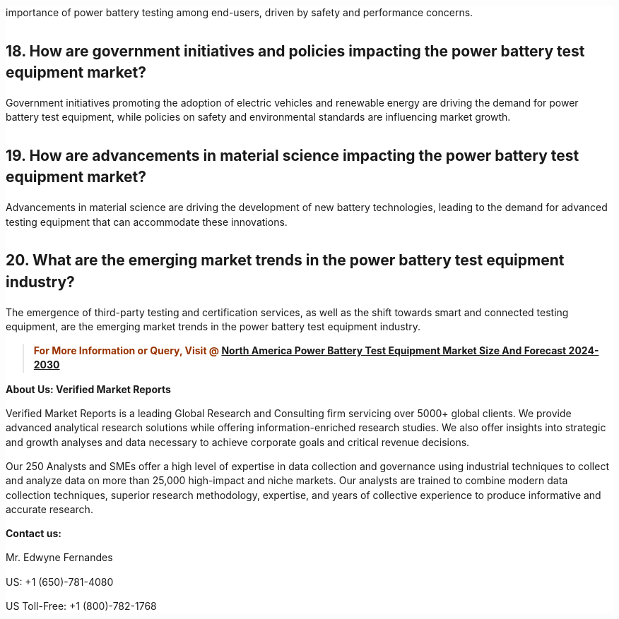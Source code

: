 importance of power battery testing among end-users, driven by safety and performance concerns.</p> <h2>18. How are government initiatives and policies impacting the power battery test equipment market?</div><div></h2> <p>Government initiatives promoting the adoption of electric vehicles and renewable energy are driving the demand for power battery test equipment, while policies on safety and environmental standards are influencing market growth.</p> <h2>19. How are advancements in material science impacting the power battery test equipment market?</div><div></h2> <p>Advancements in material science are driving the development of new battery technologies, leading to the demand for advanced testing equipment that can accommodate these innovations.</p> <h2>20. What are the emerging market trends in the power battery test equipment industry?</div><div></h2> <p>The emergence of third-party testing and certification services, as well as the shift towards smart and connected testing equipment, are the emerging market trends in the power battery test equipment industry.</p></body></html></p><blockquote><p><span style="color: #993300;"><strong>For More Information or Query, Visit @ <a href="https://www.verifiedmarketreports.com/product/power-battery-test-equipment-market/">North America Power Battery Test Equipment Market Size And Forecast 2024-2030</a></strong></span></p></blockquote><p><strong>About Us: Verified Market Reports</strong></p><p>Verified Market Reports is a leading Global Research and Consulting firm servicing over 5000+ global clients. We provide advanced analytical research solutions while offering information-enriched research studies. We also offer insights into strategic and growth analyses and data necessary to achieve corporate goals and critical revenue decisions.</p><p>Our 250 Analysts and SMEs offer a high level of expertise in data collection and governance using industrial techniques to collect and analyze data on more than 25,000 high-impact and niche markets. Our analysts are trained to combine modern data collection techniques, superior research methodology, expertise, and years of collective experience to produce informative and accurate research.</p><p><strong>Contact us:</strong></p><p>Mr. Edwyne Fernandes</p><p>US: +1 (650)-781-4080</p><p>US Toll-Free: +1 (800)-782-1768</p>
